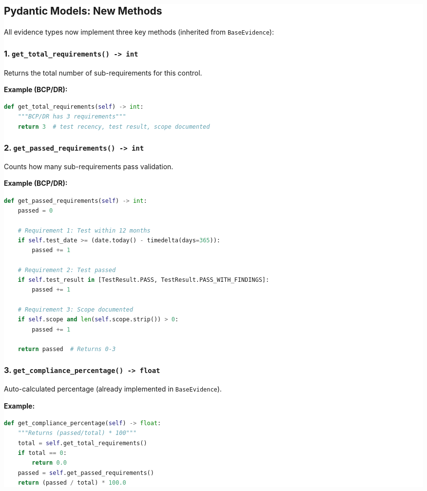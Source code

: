 ## Pydantic Models: New Methods

All evidence types now implement three key methods (inherited from `BaseEvidence`):

### 1. `get_total_requirements() -> int`

Returns the total number of sub-requirements for this control.

**Example (BCP/DR):**
```python
def get_total_requirements(self) -> int:
    """BCP/DR has 3 requirements"""
    return 3  # test recency, test result, scope documented
```

### 2. `get_passed_requirements() -> int`

Counts how many sub-requirements pass validation.

**Example (BCP/DR):**
```python
def get_passed_requirements(self) -> int:
    passed = 0

    # Requirement 1: Test within 12 months
    if self.test_date >= (date.today() - timedelta(days=365)):
        passed += 1

    # Requirement 2: Test passed
    if self.test_result in [TestResult.PASS, TestResult.PASS_WITH_FINDINGS]:
        passed += 1

    # Requirement 3: Scope documented
    if self.scope and len(self.scope.strip()) > 0:
        passed += 1

    return passed  # Returns 0-3
```

### 3. `get_compliance_percentage() -> float`

Auto-calculated percentage (already implemented in `BaseEvidence`).

**Example:**
```python
def get_compliance_percentage(self) -> float:
    """Returns (passed/total) * 100"""
    total = self.get_total_requirements()
    if total == 0:
        return 0.0
    passed = self.get_passed_requirements()
    return (passed / total) * 100.0
```
